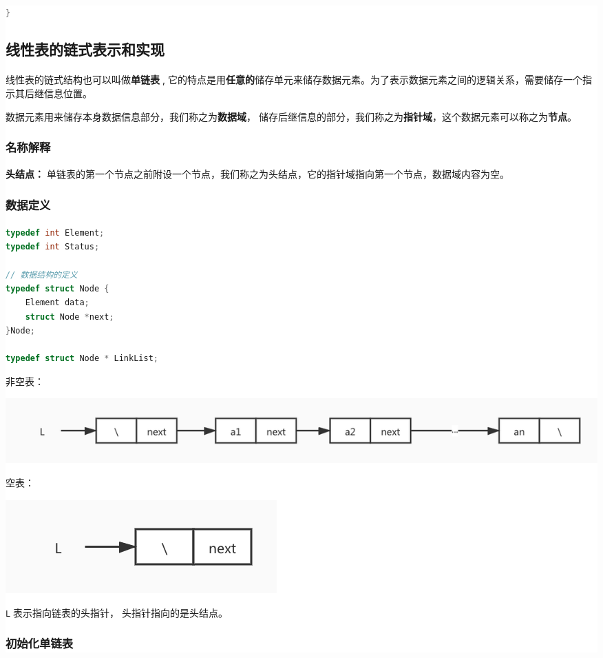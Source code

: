 ```c
}
```


## 线性表的链式表示和实现

线性表的链式结构也可以叫做**单链表** , 它的特点是用**任意的**储存单元来储存数据元素。为了表示数据元素之间的逻辑关系，需要储存一个指示其后继信息位置。

数据元素用来储存本身数据信息部分，我们称之为**数据域**， 储存后继信息的部分，我们称之为**指针域**，这个数据元素可以称之为**节点**。

### 名称解释

**头结点：** 单链表的第一个节点之前附设一个节点，我们称之为头结点，它的指针域指向第一个节点，数据域内容为空。

### 数据定义

```c
typedef int Element;
typedef int Status;

// 数据结构的定义
typedef struct Node {
    Element data;
    struct Node *next;
}Node;

typedef struct Node * LinkList;
```

非空表：

![非空表](../Resource/002/单链表1.jpg)

空表：

![空表](../Resource/002/单链表2.jpg)

`L` 表示指向链表的头指针， 头指针指向的是头结点。

### 初始化单链表
